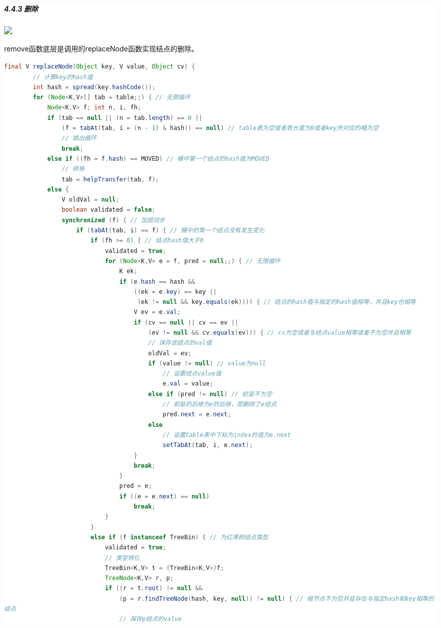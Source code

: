 ##### 4.4.3 删除

![](F:\images/201818272320-Z.png)

remove函数底层是调用的replaceNode函数实现结点的删除。 

```java
final V replaceNode(Object key, V value, Object cv) {
        // 计算key的hash值
        int hash = spread(key.hashCode());
        for (Node<K,V>[] tab = table;;) { // 无限循环
            Node<K,V> f; int n, i, fh;
            if (tab == null || (n = tab.length) == 0 ||
                (f = tabAt(tab, i = (n - 1) & hash)) == null) // table表为空或者表长度为0或者key所对应的桶为空
                // 跳出循环
                break;
            else if ((fh = f.hash) == MOVED) // 桶中第一个结点的hash值为MOVED
                // 转移
                tab = helpTransfer(tab, f);
            else {
                V oldVal = null;
                boolean validated = false;
                synchronized (f) { // 加锁同步
                    if (tabAt(tab, i) == f) { // 桶中的第一个结点没有发生变化
                        if (fh >= 0) { // 结点hash值大于0
                            validated = true;
                            for (Node<K,V> e = f, pred = null;;) { // 无限循环
                                K ek;
                                if (e.hash == hash &&
                                    ((ek = e.key) == key ||
                                     (ek != null && key.equals(ek)))) { // 结点的hash值与指定的hash值相等，并且key也相等
                                    V ev = e.val;
                                    if (cv == null || cv == ev ||
                                        (ev != null && cv.equals(ev))) { // cv为空或者与结点value相等或者不为空并且相等
                                        // 保存该结点的val值
                                        oldVal = ev;
                                        if (value != null) // value为null
                                            // 设置结点value值
                                            e.val = value;
                                        else if (pred != null) // 前驱不为空
                                            // 前驱的后继为e的后继，即删除了e结点
                                            pred.next = e.next;
                                        else
                                            // 设置table表中下标为index的值为e.next
                                            setTabAt(tab, i, e.next);
                                    }
                                    break;
                                }
                                pred = e;
                                if ((e = e.next) == null)
                                    break;
                            }
                        }
                        else if (f instanceof TreeBin) { // 为红黑树结点类型
                            validated = true;
                            // 类型转化
                            TreeBin<K,V> t = (TreeBin<K,V>)f;
                            TreeNode<K,V> r, p;
                            if ((r = t.root) != null &&
                                (p = r.findTreeNode(hash, key, null)) != null) { // 根节点不为空并且存在与指定hash和key相等的结点
                                // 保存p结点的value
```